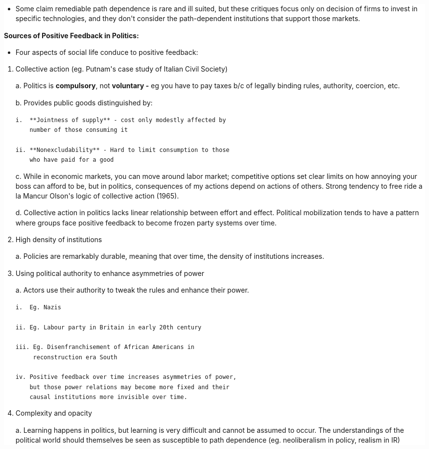 -   Some claim remediable path dependence is rare and ill suited, but
    these critiques focus only on decision of firms to invest in
    specific technologies, and they don't consider the path-dependent
    institutions that support those markets.

**Sources of Positive Feedback in Politics:**

-   Four aspects of social life conduce to positive feedback:

1.  Collective action (eg. Putnam's case study of Italian Civil Society)

    a.  Politics is **compulsory**, not **voluntary -** eg you have to
        pay taxes b/c of legally binding rules, authority, coercion,
        etc.

    b.  Provides public goods distinguished by:

        i.  **Jointness of supply** - cost only modestly affected by
            number of those consuming it

        ii. **Nonexcludability** - Hard to limit consumption to those
            who have paid for a good

    c.  While in economic markets, you can move around labor market;
        competitive options set clear limits on how annoying your boss
        can afford to be, but in politics, consequences of my actions
        depend on actions of others. Strong tendency to free ride a la
        Mancur Olson's logic of collective action (1965).

    d.  Collective action in politics lacks linear relationship between
        effort and effect. Political mobilization tends to have a
        pattern where groups face positive feedback to become frozen
        party systems over time.

2.  High density of institutions

    a.  Policies are remarkably durable, meaning that over time, the
        density of institutions increases.

3.  Using political authority to enhance asymmetries of power

    a.  Actors use their authority to tweak the rules and enhance their
        power.

        i.  Eg. Nazis

        ii. Eg. Labour party in Britain in early 20th century

        iii. Eg. Disenfranchisement of African Americans in
             reconstruction era South

        iv. Positive feedback over time increases asymmetries of power,
            but those power relations may become more fixed and their
            causal institutions more invisible over time.

4.  Complexity and opacity

    a.  Learning happens in politics, but learning is very difficult and
        cannot be assumed to occur. The understandings of the political
        world should themselves be seen as susceptible to path
        dependence (eg. neoliberalism in policy, realism in IR)
